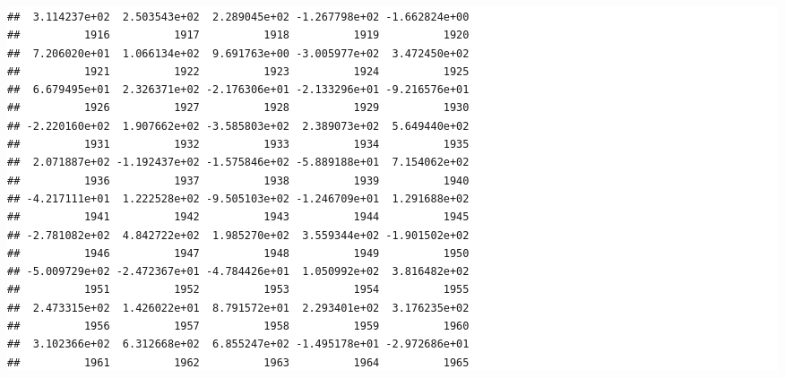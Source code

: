     ##  3.114237e+02  2.503543e+02  2.289045e+02 -1.267798e+02 -1.662824e+00 
    ##          1916          1917          1918          1919          1920 
    ##  7.206020e+01  1.066134e+02  9.691763e+00 -3.005977e+02  3.472450e+02 
    ##          1921          1922          1923          1924          1925 
    ##  6.679495e+01  2.326371e+02 -2.176306e+01 -2.133296e+01 -9.216576e+01 
    ##          1926          1927          1928          1929          1930 
    ## -2.220160e+02  1.907662e+02 -3.585803e+02  2.389073e+02  5.649440e+02 
    ##          1931          1932          1933          1934          1935 
    ##  2.071887e+02 -1.192437e+02 -1.575846e+02 -5.889188e+01  7.154062e+02 
    ##          1936          1937          1938          1939          1940 
    ## -4.217111e+01  1.222528e+02 -9.505103e+02 -1.246709e+01  1.291688e+02 
    ##          1941          1942          1943          1944          1945 
    ## -2.781082e+02  4.842722e+02  1.985270e+02  3.559344e+02 -1.901502e+02 
    ##          1946          1947          1948          1949          1950 
    ## -5.009729e+02 -2.472367e+01 -4.784426e+01  1.050992e+02  3.816482e+02 
    ##          1951          1952          1953          1954          1955 
    ##  2.473315e+02  1.426022e+01  8.791572e+01  2.293401e+02  3.176235e+02 
    ##          1956          1957          1958          1959          1960 
    ##  3.102366e+02  6.312668e+02  6.855247e+02 -1.495178e+01 -2.972686e+01 
    ##          1961          1962          1963          1964          1965 